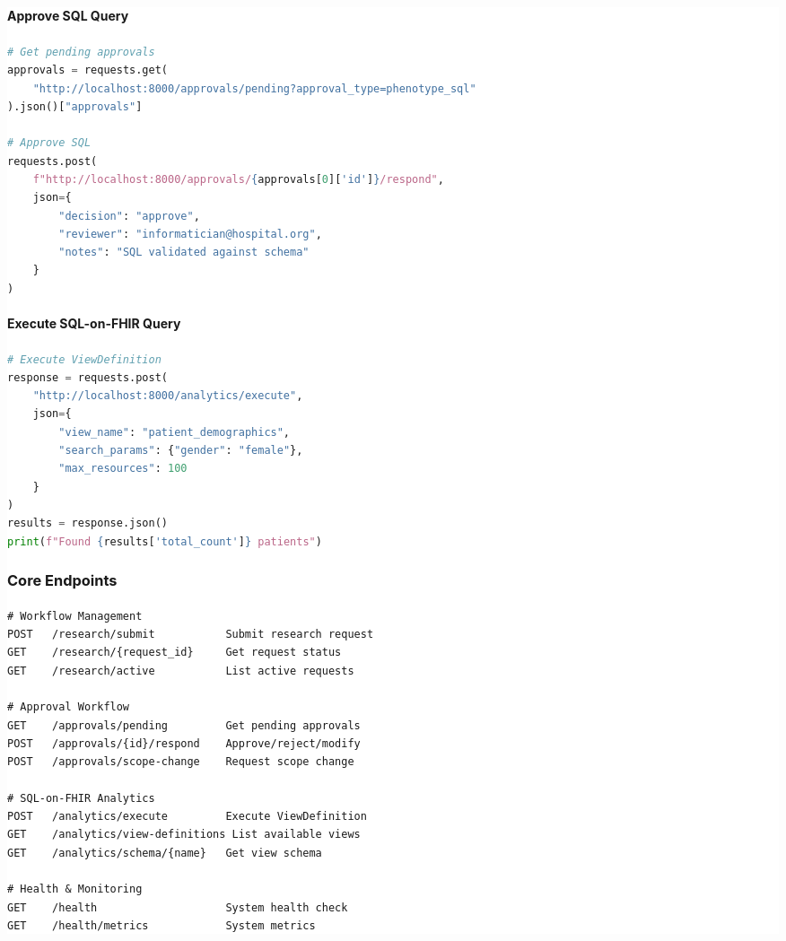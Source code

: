 #### Approve SQL Query
```python
# Get pending approvals
approvals = requests.get(
    "http://localhost:8000/approvals/pending?approval_type=phenotype_sql"
).json()["approvals"]

# Approve SQL
requests.post(
    f"http://localhost:8000/approvals/{approvals[0]['id']}/respond",
    json={
        "decision": "approve",
        "reviewer": "informatician@hospital.org",
        "notes": "SQL validated against schema"
    }
)
```

#### Execute SQL-on-FHIR Query
```python
# Execute ViewDefinition
response = requests.post(
    "http://localhost:8000/analytics/execute",
    json={
        "view_name": "patient_demographics",
        "search_params": {"gender": "female"},
        "max_resources": 100
    }
)
results = response.json()
print(f"Found {results['total_count']} patients")
```

### Core Endpoints

```
# Workflow Management
POST   /research/submit           Submit research request
GET    /research/{request_id}     Get request status
GET    /research/active           List active requests

# Approval Workflow
GET    /approvals/pending         Get pending approvals
POST   /approvals/{id}/respond    Approve/reject/modify
POST   /approvals/scope-change    Request scope change

# SQL-on-FHIR Analytics
POST   /analytics/execute         Execute ViewDefinition
GET    /analytics/view-definitions List available views
GET    /analytics/schema/{name}   Get view schema

# Health & Monitoring
GET    /health                    System health check
GET    /health/metrics            System metrics
```
